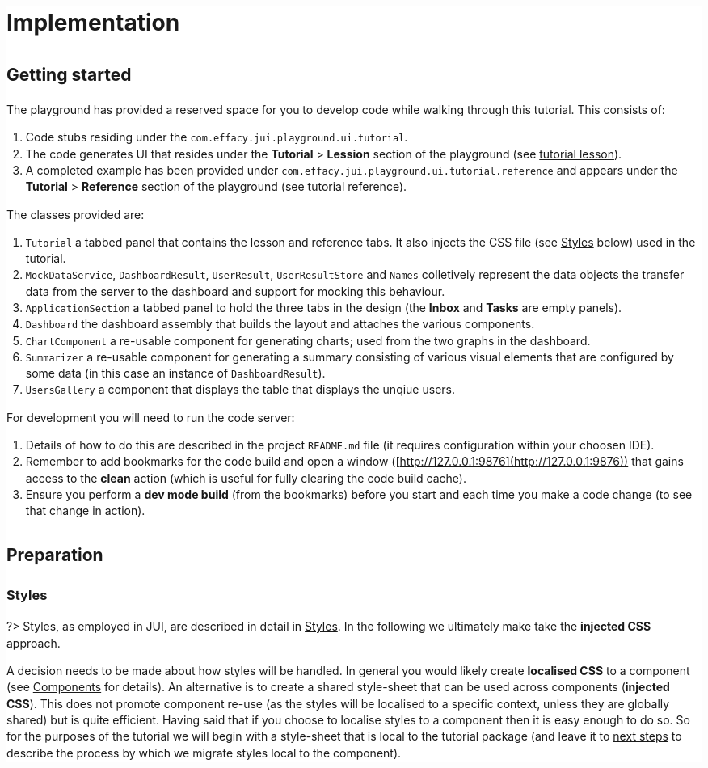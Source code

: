 # Implementation

## Getting started

The playground has provided a reserved space for you to develop code while walking through this tutorial. This consists of:

1. Code stubs residing under the `com.effacy.jui.playground.ui.tutorial`.
2. The code generates UI that resides under the **Tutorial** > **Lession** section of the playground (see [tutorial lesson](http://localhost:8080/playground#/tutorial/lesson)).
3. A completed example has been provided under `com.effacy.jui.playground.ui.tutorial.reference` and appears under the **Tutorial** > **Reference** section of the playground (see [tutorial reference](http://localhost:8080/playground#/tutorial/reference/dashboard)).

The classes provided are:

1. `Tutorial` a tabbed panel that contains the lesson and reference tabs. It also injects the CSS file (see [Styles](#styles) below) used in the tutorial.
2. `MockDataService`, `DashboardResult`, `UserResult`, `UserResultStore` and `Names` colletively represent the data objects the transfer data from the server to the dashboard and support for mocking this behaviour.
3. `ApplicationSection` a tabbed panel to hold the three tabs in the design (the **Inbox** and **Tasks** are empty panels).
4. `Dashboard` the dashboard assembly that builds the layout and attaches the various components.
5. `ChartComponent` a re-usable component for generating charts; used from the two graphs in the dashboard.
6. `Summarizer` a re-usable component for generating a summary consisting of various visual elements that are configured by some data (in this case an instance of `DashboardResult`).
7. `UsersGallery` a component that displays the table that displays the unqiue users.

For development you will need to run the code server:

1. Details of how to do this are described in the project `README.md` file (it requires configuration within your choosen IDE).
2. Remember to add bookmarks for the code build and open a window ([http://127.0.0.1:9876](http://127.0.0.1:9876)) that gains access to the **clean** action (which is useful for fully clearing the code build cache).
3. Ensure you perform a **dev mode build** (from the bookmarks) before you start and each time you make a code change (to see that change in action).

## Preparation

### Styles

?> Styles, as employed in JUI, are described in detail in [Styles](ess_styles.md). In the following we ultimately make take the **injected CSS** approach.

A decision needs to be made about how styles will be handled. In general you would likely create **localised CSS** to a component (see [Components](ess_components.md) for details). An alternative is to create a shared style-sheet that can be used across components (**injected CSS**). This does not promote component re-use (as the styles will be localised to a specific context, unless they are globally shared) but is quite efficient. Having said that if you choose to localise styles to a component then it is easy enough to do so. So for the purposes of the tutorial we will begin with a style-sheet that is local to the tutorial package (and leave it to [next steps](#next-steps) to describe the process by which we migrate styles local to the component).
